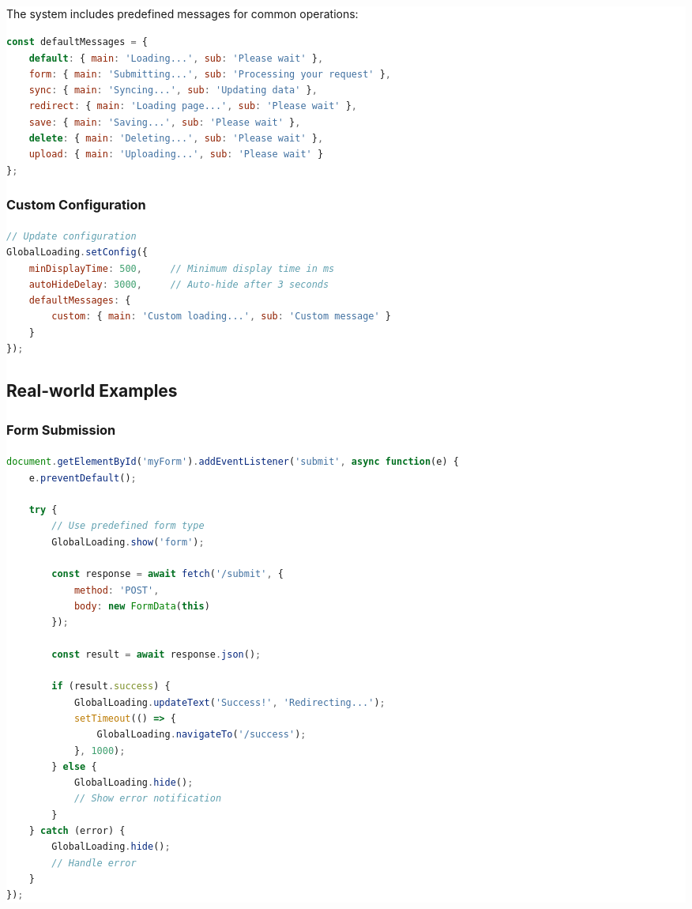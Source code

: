 The system includes predefined messages for common operations:

```javascript
const defaultMessages = {
    default: { main: 'Loading...', sub: 'Please wait' },
    form: { main: 'Submitting...', sub: 'Processing your request' },
    sync: { main: 'Syncing...', sub: 'Updating data' },
    redirect: { main: 'Loading page...', sub: 'Please wait' },
    save: { main: 'Saving...', sub: 'Please wait' },
    delete: { main: 'Deleting...', sub: 'Please wait' },
    upload: { main: 'Uploading...', sub: 'Please wait' }
};
```

### Custom Configuration

```javascript
// Update configuration
GlobalLoading.setConfig({
    minDisplayTime: 500,     // Minimum display time in ms
    autoHideDelay: 3000,     // Auto-hide after 3 seconds
    defaultMessages: {
        custom: { main: 'Custom loading...', sub: 'Custom message' }
    }
});
```

## Real-world Examples

### Form Submission

```javascript
document.getElementById('myForm').addEventListener('submit', async function(e) {
    e.preventDefault();

    try {
        // Use predefined form type
        GlobalLoading.show('form');

        const response = await fetch('/submit', {
            method: 'POST',
            body: new FormData(this)
        });

        const result = await response.json();

        if (result.success) {
            GlobalLoading.updateText('Success!', 'Redirecting...');
            setTimeout(() => {
                GlobalLoading.navigateTo('/success');
            }, 1000);
        } else {
            GlobalLoading.hide();
            // Show error notification
        }
    } catch (error) {
        GlobalLoading.hide();
        // Handle error
    }
});
```
